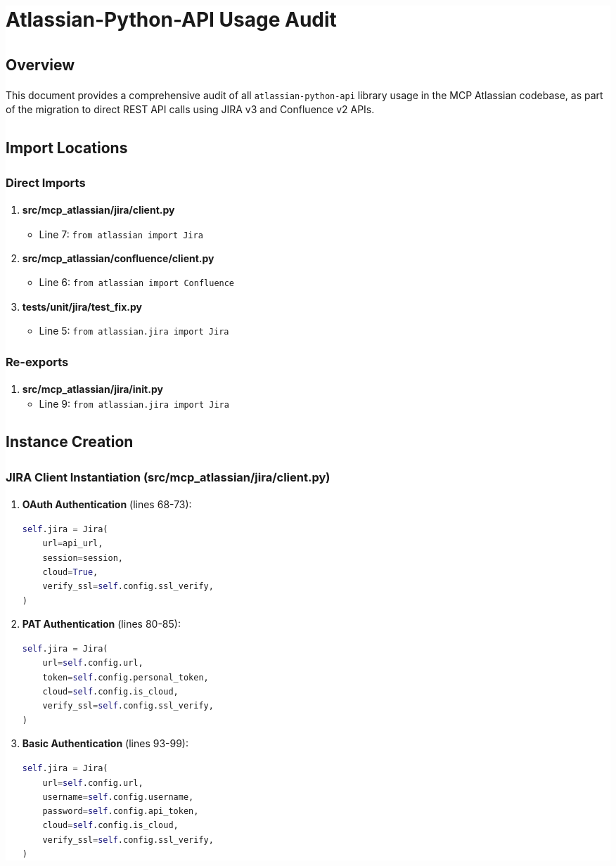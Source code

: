 # Atlassian-Python-API Usage Audit

## Overview
This document provides a comprehensive audit of all `atlassian-python-api` library usage in the MCP Atlassian codebase, as part of the migration to direct REST API calls using JIRA v3 and Confluence v2 APIs.

## Import Locations

### Direct Imports
1. **src/mcp_atlassian/jira/client.py**
   - Line 7: `from atlassian import Jira`

2. **src/mcp_atlassian/confluence/client.py**
   - Line 6: `from atlassian import Confluence`

3. **tests/unit/jira/test_fix.py**
   - Line 5: `from atlassian.jira import Jira`

### Re-exports
1. **src/mcp_atlassian/jira/__init__.py**
   - Line 9: `from atlassian.jira import Jira`

## Instance Creation

### JIRA Client Instantiation (src/mcp_atlassian/jira/client.py)
1. **OAuth Authentication** (lines 68-73):
   ```python
   self.jira = Jira(
       url=api_url,
       session=session,
       cloud=True,
       verify_ssl=self.config.ssl_verify,
   )
   ```

2. **PAT Authentication** (lines 80-85):
   ```python
   self.jira = Jira(
       url=self.config.url,
       token=self.config.personal_token,
       cloud=self.config.is_cloud,
       verify_ssl=self.config.ssl_verify,
   )
   ```

3. **Basic Authentication** (lines 93-99):
   ```python
   self.jira = Jira(
       url=self.config.url,
       username=self.config.username,
       password=self.config.api_token,
       cloud=self.config.is_cloud,
       verify_ssl=self.config.ssl_verify,
   )
   ```
